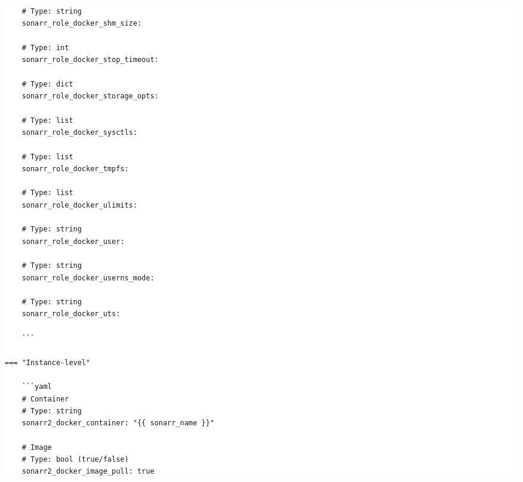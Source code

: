         # Type: string
        sonarr_role_docker_shm_size:

        # Type: int
        sonarr_role_docker_stop_timeout:

        # Type: dict
        sonarr_role_docker_storage_opts:

        # Type: list
        sonarr_role_docker_sysctls:

        # Type: list
        sonarr_role_docker_tmpfs:

        # Type: list
        sonarr_role_docker_ulimits:

        # Type: string
        sonarr_role_docker_user:

        # Type: string
        sonarr_role_docker_userns_mode:

        # Type: string
        sonarr_role_docker_uts:

        ```

    === "Instance-level"

        ```yaml
        # Container
        # Type: string
        sonarr2_docker_container: "{{ sonarr_name }}"

        # Image
        # Type: bool (true/false)
        sonarr2_docker_image_pull: true
